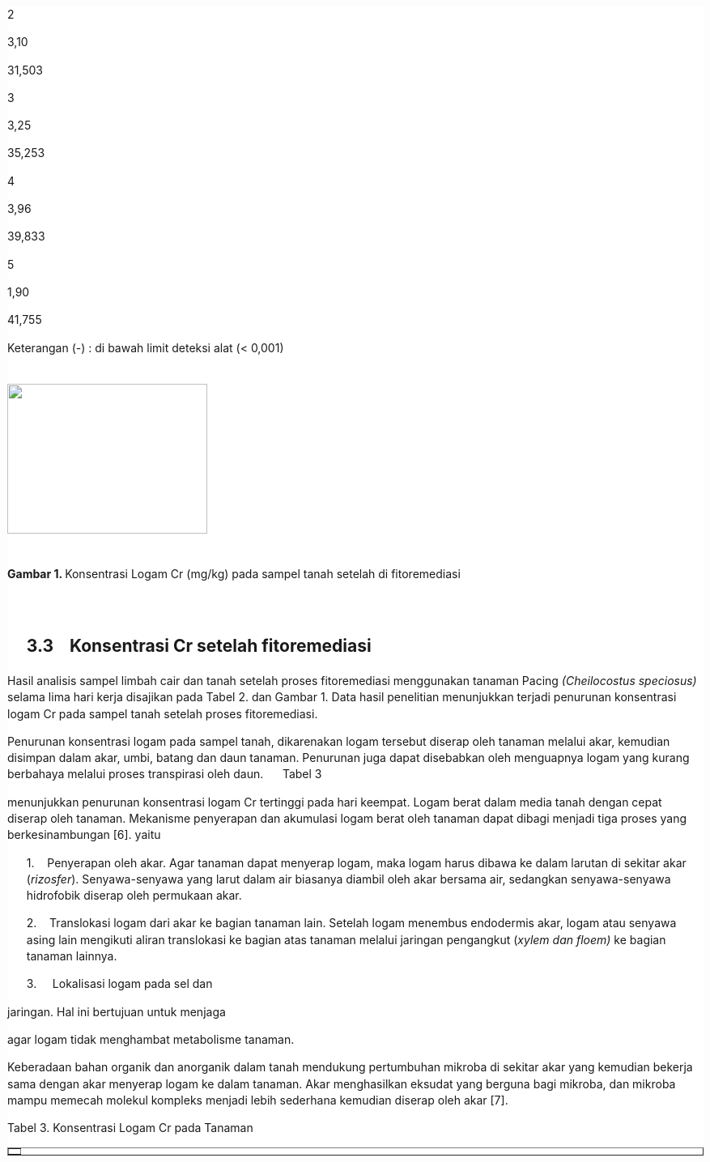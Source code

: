 <p><span class="font8">2</span></p></td><td style="vertical-align:bottom;">
<p><span class="font8">3,10</span></p></td><td style="vertical-align:bottom;">
<p><span class="font8">31,503</span></p></td></tr>
<tr><td style="vertical-align:bottom;">
<p><span class="font8">3</span></p></td><td style="vertical-align:bottom;">
<p><span class="font8">3,25</span></p></td><td style="vertical-align:bottom;">
<p><span class="font8">35,253</span></p></td></tr>
<tr><td style="vertical-align:bottom;">
<p><span class="font8">4</span></p></td><td style="vertical-align:bottom;">
<p><span class="font8">3,96</span></p></td><td style="vertical-align:bottom;">
<p><span class="font8">39,833</span></p></td></tr>
<tr><td style="vertical-align:bottom;">
<p><span class="font8">5</span></p></td><td style="vertical-align:bottom;">
<p><span class="font8">1,90</span></p></td><td style="vertical-align:bottom;">
<p><span class="font8">41,755</span></p></td></tr>
</table>
<p><span class="font5">Keterangan (-) : di bawah limit deteksi alat (&lt; 0,001)</span></p>
</div><br clear="all">
<div><img src="https://jurnal.harianregional.com/media/56205-2.jpg" alt="" style="width:185pt;height:139pt;">
</div><br clear="all">
<div>
<p><span class="font8" style="font-weight:bold;">Gambar 1. </span><span class="font8">Konsentrasi Logam Cr (mg/kg) pada sampel tanah setelah di fitoremediasi</span></p>
</div><br clear="all">
<ul style="list-style:none;"><li>
<h2><a name="bookmark12"></a><span class="font8" style="font-weight:bold;"><a name="bookmark13"></a>3.3 &nbsp;&nbsp;&nbsp;Konsentrasi Cr setelah fitoremediasi</span></h2></li></ul>
<p><span class="font8">Hasil analisis sampel limbah cair dan tanah setelah proses fitoremediasi menggunakan tanaman Pacing </span><span class="font8" style="font-style:italic;">(Cheilocostus speciosus)</span><span class="font8"> selama lima hari kerja disajikan pada Tabel 2. dan Gambar 1. Data hasil penelitian menunjukkan terjadi penurunan konsentrasi logam Cr pada sampel tanah setelah proses fitoremediasi.</span></p>
<p><span class="font8">Penurunan konsentrasi logam pada sampel tanah, dikarenakan logam tersebut diserap oleh tanaman melalui akar, kemudian disimpan dalam akar, umbi, batang dan daun tanaman. Penurunan juga dapat disebabkan oleh menguapnya logam yang kurang berbahaya melalui proses transpirasi oleh daun. &nbsp;&nbsp;&nbsp;&nbsp;&nbsp;Tabel 3</span></p>
<p><span class="font8">menunjukkan penurunan konsentrasi logam Cr tertinggi pada hari keempat. Logam berat dalam media tanah dengan cepat diserap oleh tanaman. Mekanisme penyerapan dan akumulasi logam berat oleh tanaman dapat dibagi menjadi tiga proses yang berkesinambungan [6]. yaitu</span></p>
<ul style="list-style:none;"><li>
<p><span class="font8">1. &nbsp;&nbsp;&nbsp;Penyerapan oleh akar. Agar tanaman dapat menyerap logam, maka logam harus dibawa ke dalam larutan di sekitar akar (</span><span class="font8" style="font-style:italic;">rizosfer</span><span class="font8">). Senyawa-senyawa yang larut dalam air biasanya diambil oleh akar bersama air, sedangkan senyawa-senyawa hidrofobik diserap oleh permukaan akar.</span></p></li>
<li>
<p><span class="font8">2. &nbsp;&nbsp;&nbsp;Translokasi logam dari akar ke bagian tanaman lain. Setelah logam menembus endodermis akar, logam atau senyawa asing lain mengikuti aliran translokasi ke bagian atas tanaman melalui jaringan pengangkut (</span><span class="font8" style="font-style:italic;">xylem dan floem)</span><span class="font8"> ke bagian tanaman lainnya.</span></p></li>
<li>
<p><span class="font8">3. &nbsp;&nbsp;&nbsp;&nbsp;Lokalisasi logam pada sel dan</span></p></li></ul>
<p><span class="font8">jaringan. Hal ini bertujuan untuk menjaga</span></p>
<p><span class="font8">agar logam tidak menghambat metabolisme tanaman.</span></p>
<p><span class="font8">Keberadaan bahan organik dan anorganik dalam tanah mendukung pertumbuhan mikroba di sekitar akar yang kemudian bekerja sama dengan akar menyerap logam ke dalam tanaman. Akar menghasilkan eksudat yang berguna bagi mikroba, dan mikroba mampu memecah molekul kompleks menjadi lebih sederhana kemudian diserap oleh akar [7].</span></p>
<p><span class="font8">Tabel 3. Konsentrasi Logam Cr pada Tanaman</span></p>
<table border="1">
<tr><td style="vertical-align:top;">